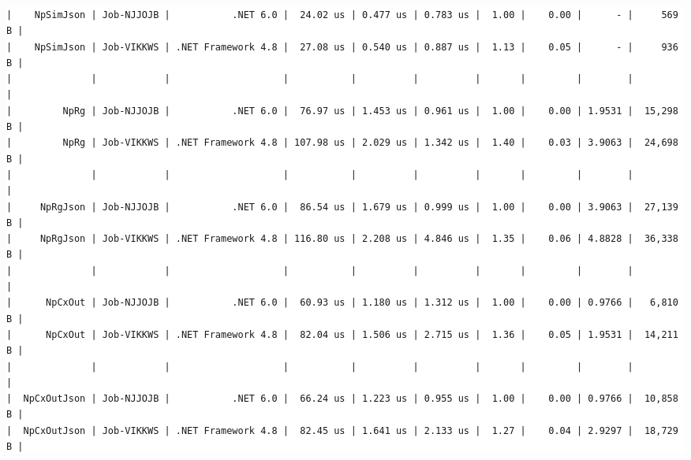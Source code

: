 ```
|    NpSimJson | Job-NJJOJB |           .NET 6.0 |  24.02 us | 0.477 us | 0.783 us |  1.00 |    0.00 |      - |     569 B |
|    NpSimJson | Job-VIKKWS | .NET Framework 4.8 |  27.08 us | 0.540 us | 0.887 us |  1.13 |    0.05 |      - |     936 B |
|              |            |                    |           |          |          |       |         |        |           |
|         NpRg | Job-NJJOJB |           .NET 6.0 |  76.97 us | 1.453 us | 0.961 us |  1.00 |    0.00 | 1.9531 |  15,298 B |
|         NpRg | Job-VIKKWS | .NET Framework 4.8 | 107.98 us | 2.029 us | 1.342 us |  1.40 |    0.03 | 3.9063 |  24,698 B |
|              |            |                    |           |          |          |       |         |        |           |
|     NpRgJson | Job-NJJOJB |           .NET 6.0 |  86.54 us | 1.679 us | 0.999 us |  1.00 |    0.00 | 3.9063 |  27,139 B |
|     NpRgJson | Job-VIKKWS | .NET Framework 4.8 | 116.80 us | 2.208 us | 4.846 us |  1.35 |    0.06 | 4.8828 |  36,338 B |
|              |            |                    |           |          |          |       |         |        |           |
|      NpCxOut | Job-NJJOJB |           .NET 6.0 |  60.93 us | 1.180 us | 1.312 us |  1.00 |    0.00 | 0.9766 |   6,810 B |
|      NpCxOut | Job-VIKKWS | .NET Framework 4.8 |  82.04 us | 1.506 us | 2.715 us |  1.36 |    0.05 | 1.9531 |  14,211 B |
|              |            |                    |           |          |          |       |         |        |           |
|  NpCxOutJson | Job-NJJOJB |           .NET 6.0 |  66.24 us | 1.223 us | 0.955 us |  1.00 |    0.00 | 0.9766 |  10,858 B |
|  NpCxOutJson | Job-VIKKWS | .NET Framework 4.8 |  82.45 us | 1.641 us | 2.133 us |  1.27 |    0.04 | 2.9297 |  18,729 B |
```
